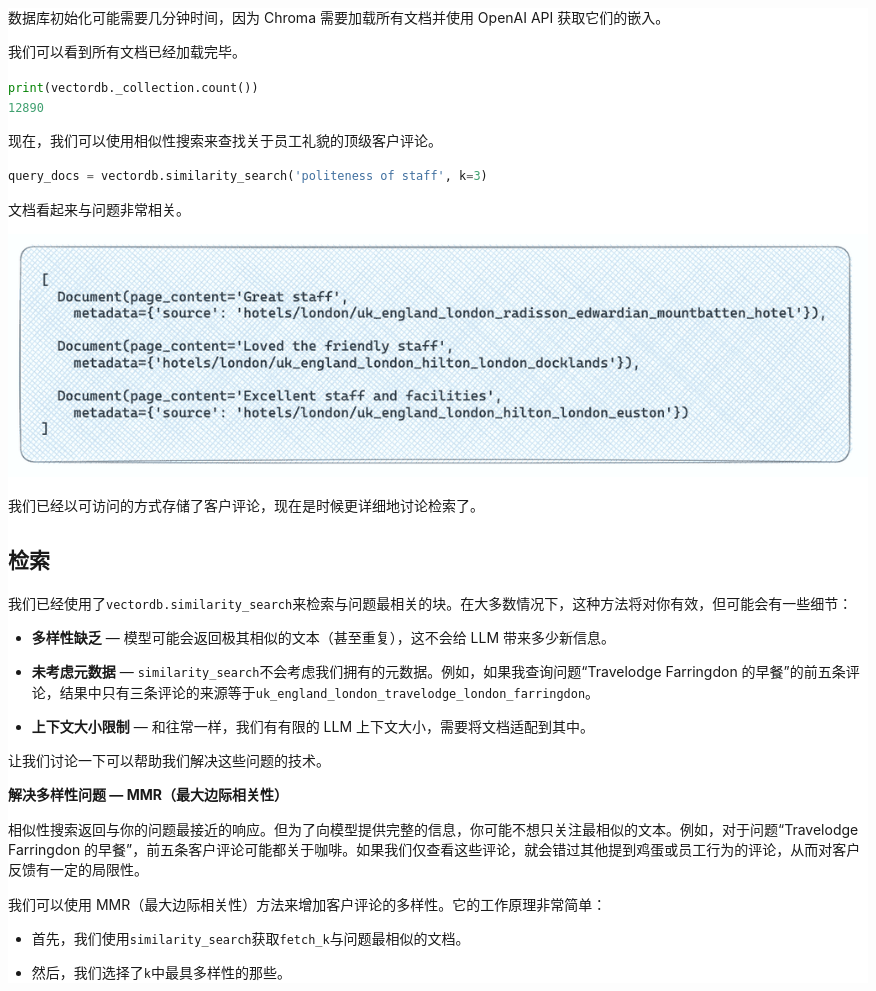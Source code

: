 数据库初始化可能需要几分钟时间，因为 Chroma 需要加载所有文档并使用 OpenAI API 获取它们的嵌入。

我们可以看到所有文档已经加载完毕。

```py
print(vectordb._collection.count())
12890
```

现在，我们可以使用相似性搜索来查找关于员工礼貌的顶级客户评论。

```py
query_docs = vectordb.similarity_search('politeness of staff', k=3)
```

文档看起来与问题非常相关。

![](img/a7a65fa196ff784ba87b1a0ba09450a5.png)

我们已经以可访问的方式存储了客户评论，现在是时候更详细地讨论检索了。

## 检索

我们已经使用了`vectordb.similarity_search`来检索与问题最相关的块。在大多数情况下，这种方法将对你有效，但可能会有一些细节：

+   **多样性缺乏** — 模型可能会返回极其相似的文本（甚至重复），这不会给 LLM 带来多少新信息。

+   **未考虑元数据** — `similarity_search`不会考虑我们拥有的元数据。例如，如果我查询问题“Travelodge Farringdon 的早餐”的前五条评论，结果中只有三条评论的来源等于`uk_england_london_travelodge_london_farringdon`。

+   **上下文大小限制** — 和往常一样，我们有有限的 LLM 上下文大小，需要将文档适配到其中。

让我们讨论一下可以帮助我们解决这些问题的技术。

**解决多样性问题 — MMR（最大边际相关性）**

相似性搜索返回与你的问题最接近的响应。但为了向模型提供完整的信息，你可能不想只关注最相似的文本。例如，对于问题“Travelodge Farringdon 的早餐”，前五条客户评论可能都关于咖啡。如果我们仅查看这些评论，就会错过其他提到鸡蛋或员工行为的评论，从而对客户反馈有一定的局限性。

我们可以使用 MMR（最大边际相关性）方法来增加客户评论的多样性。它的工作原理非常简单：

+   首先，我们使用`similarity_search`获取`fetch_k`与问题最相似的文档。

+   然后，我们选择了`k`中最具多样性的那些。
